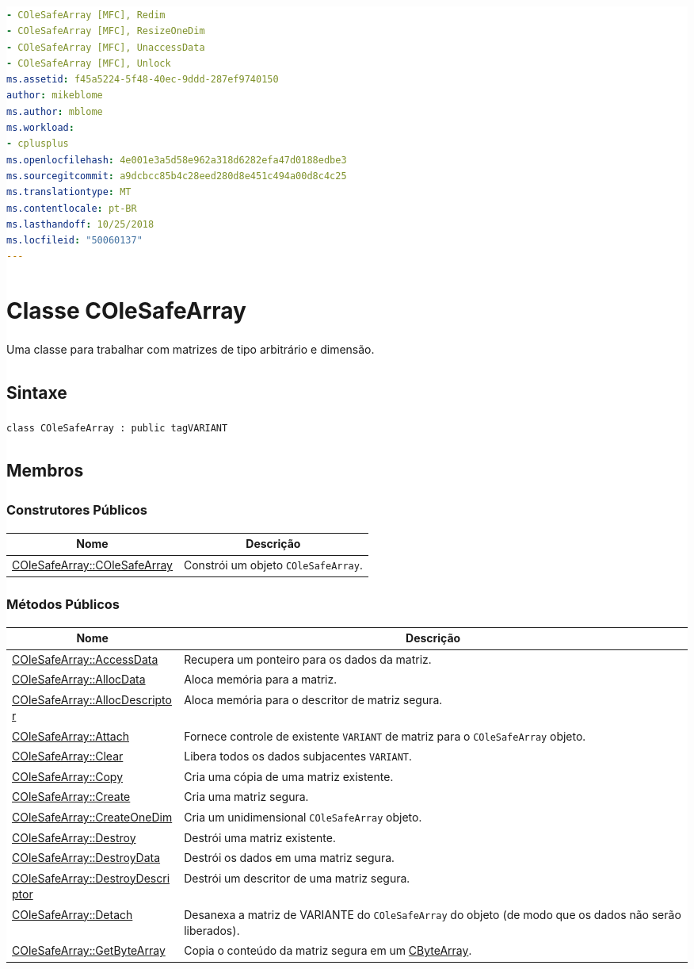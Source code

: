 ```yaml
- COleSafeArray [MFC], Redim
- COleSafeArray [MFC], ResizeOneDim
- COleSafeArray [MFC], UnaccessData
- COleSafeArray [MFC], Unlock
ms.assetid: f45a5224-5f48-40ec-9ddd-287ef9740150
author: mikeblome
ms.author: mblome
ms.workload:
- cplusplus
ms.openlocfilehash: 4e001e3a5d58e962a318d6282efa47d0188edbe3
ms.sourcegitcommit: a9dcbcc85b4c28eed280d8e451c494a00d8c4c25
ms.translationtype: MT
ms.contentlocale: pt-BR
ms.lasthandoff: 10/25/2018
ms.locfileid: "50060137"
---
```

# <a name="colesafearray-class"></a>Classe COleSafeArray

Uma classe para trabalhar com matrizes de tipo arbitrário e dimensão.

## <a name="syntax"></a>Sintaxe

```
class COleSafeArray : public tagVARIANT
```

## <a name="members"></a>Membros

### <a name="public-constructors"></a>Construtores Públicos

|Nome|Descrição|
|----------|-----------------|
|[COleSafeArray::COleSafeArray](#colesafearray)|Constrói um objeto `COleSafeArray`.|

### <a name="public-methods"></a>Métodos Públicos

|Nome|Descrição|
|----------|-----------------|
|[COleSafeArray::AccessData](#accessdata)|Recupera um ponteiro para os dados da matriz.|
|[COleSafeArray::AllocData](#allocdata)|Aloca memória para a matriz.|
|[COleSafeArray::AllocDescriptor](#allocdescriptor)|Aloca memória para o descritor de matriz segura.|
|[COleSafeArray::Attach](#attach)|Fornece controle de existente `VARIANT` de matriz para o `COleSafeArray` objeto.|
|[COleSafeArray::Clear](#clear)|Libera todos os dados subjacentes `VARIANT`.|
|[COleSafeArray::Copy](#copy)|Cria uma cópia de uma matriz existente.|
|[COleSafeArray::Create](#create)|Cria uma matriz segura.|
|[COleSafeArray::CreateOneDim](#createonedim)|Cria um unidimensional `COleSafeArray` objeto.|
|[COleSafeArray::Destroy](#destroy)|Destrói uma matriz existente.|
|[COleSafeArray::DestroyData](#destroydata)|Destrói os dados em uma matriz segura.|
|[COleSafeArray::DestroyDescriptor](#destroydescriptor)|Destrói um descritor de uma matriz segura.|
|[COleSafeArray::Detach](#detach)|Desanexa a matriz de VARIANTE do `COleSafeArray` do objeto (de modo que os dados não serão liberados).|
|[COleSafeArray::GetByteArray](#getbytearray)|Copia o conteúdo da matriz segura em um [CByteArray](../../mfc/reference/cbytearray-class.md).|